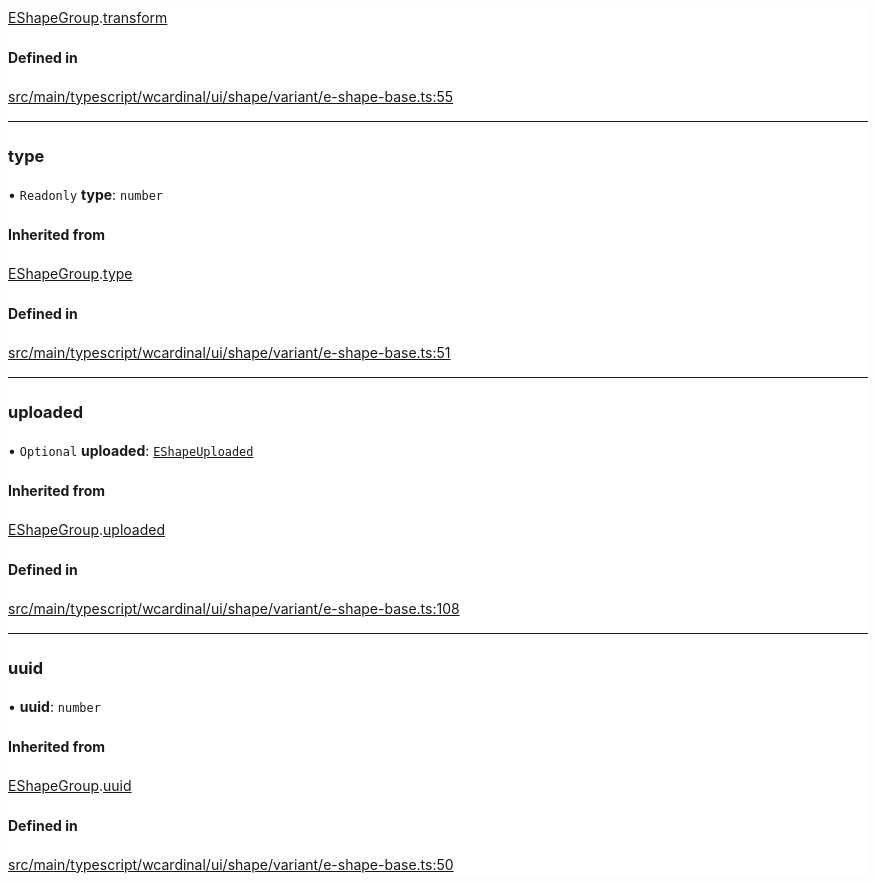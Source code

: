 [EShapeGroup](EShapeGroup.md).[transform](EShapeGroup.md#transform)

#### Defined in

[src/main/typescript/wcardinal/ui/shape/variant/e-shape-base.ts:55](https://github.com/winter-cardinal/winter-cardinal-ui/blob/v0.227.0/src/main/typescript/wcardinal/ui/shape/variant/e-shape-base.ts#L55)

___

### type

• `Readonly` **type**: `number`

#### Inherited from

[EShapeGroup](EShapeGroup.md).[type](EShapeGroup.md#type)

#### Defined in

[src/main/typescript/wcardinal/ui/shape/variant/e-shape-base.ts:51](https://github.com/winter-cardinal/winter-cardinal-ui/blob/v0.227.0/src/main/typescript/wcardinal/ui/shape/variant/e-shape-base.ts#L51)

___

### uploaded

• `Optional` **uploaded**: [`EShapeUploaded`](../interfaces/EShapeUploaded.md)

#### Inherited from

[EShapeGroup](EShapeGroup.md).[uploaded](EShapeGroup.md#uploaded)

#### Defined in

[src/main/typescript/wcardinal/ui/shape/variant/e-shape-base.ts:108](https://github.com/winter-cardinal/winter-cardinal-ui/blob/v0.227.0/src/main/typescript/wcardinal/ui/shape/variant/e-shape-base.ts#L108)

___

### uuid

• **uuid**: `number`

#### Inherited from

[EShapeGroup](EShapeGroup.md).[uuid](EShapeGroup.md#uuid)

#### Defined in

[src/main/typescript/wcardinal/ui/shape/variant/e-shape-base.ts:50](https://github.com/winter-cardinal/winter-cardinal-ui/blob/v0.227.0/src/main/typescript/wcardinal/ui/shape/variant/e-shape-base.ts#L50)
